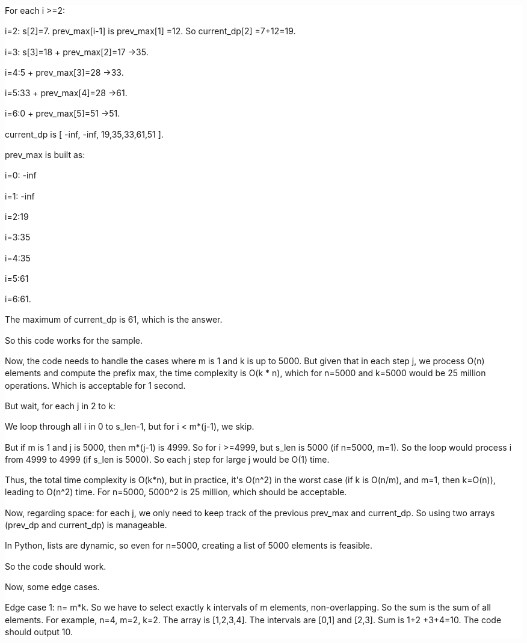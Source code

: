 For each i >=2:

i=2: s[2]=7. prev_max[i-1] is prev_max[1] =12. So current_dp[2] =7+12=19.

i=3: s[3]=18 + prev_max[2]=17 →35.

i=4:5 + prev_max[3]=28 →33.

i=5:33 + prev_max[4]=28 →61.

i=6:0 + prev_max[5]=51 →51.

current_dp is [ -inf, -inf, 19,35,33,61,51 ].

prev_max is built as:

i=0: -inf

i=1: -inf

i=2:19

i=3:35

i=4:35

i=5:61

i=6:61.

The maximum of current_dp is 61, which is the answer.

So this code works for the sample.

Now, the code needs to handle the cases where m is 1 and k is up to 5000. But given that in each step j, we process O(n) elements and compute the prefix max, the time complexity is O(k * n), which for n=5000 and k=5000 would be 25 million operations. Which is acceptable for 1 second.

But wait, for each j in 2 to k:

We loop through all i in 0 to s_len-1, but for i < m*(j-1), we skip.

But if m is 1 and j is 5000, then m*(j-1) is 4999. So for i >=4999, but s_len is 5000 (if n=5000, m=1). So the loop would process i from 4999 to 4999 (if s_len is 5000). So each j step for large j would be O(1) time.

Thus, the total time complexity is O(k*n), but in practice, it's O(n^2) in the worst case (if k is O(n/m), and m=1, then k=O(n)), leading to O(n^2) time. For n=5000, 5000^2 is 25 million, which should be acceptable.

Now, regarding space: for each j, we only need to keep track of the previous prev_max and current_dp. So using two arrays (prev_dp and current_dp) is manageable.

In Python, lists are dynamic, so even for n=5000, creating a list of 5000 elements is feasible.

So the code should work.

Now, some edge cases.

Edge case 1: n= m*k. So we have to select exactly k intervals of m elements, non-overlapping. So the sum is the sum of all elements. For example, n=4, m=2, k=2. The array is [1,2,3,4]. The intervals are [0,1] and [2,3]. Sum is 1+2 +3+4=10. The code should output 10.

